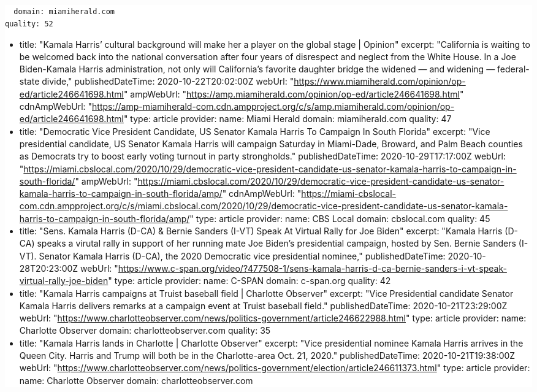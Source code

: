       domain: miamiherald.com
    quality: 52
  - title: "Kamala Harris’ cultural background will make her a player on the global stage | Opinion"
    excerpt: "California is waiting to be welcomed back into the national conversation after four years of disrespect and neglect from the White House. In a Joe Biden-Kamala Harris administration, not only will California’s favorite daughter bridge the widened — and widening — federal-state divide,"
    publishedDateTime: 2020-10-22T20:02:00Z
    webUrl: "https://www.miamiherald.com/opinion/op-ed/article246641698.html"
    ampWebUrl: "https://amp.miamiherald.com/opinion/op-ed/article246641698.html"
    cdnAmpWebUrl: "https://amp-miamiherald-com.cdn.ampproject.org/c/s/amp.miamiherald.com/opinion/op-ed/article246641698.html"
    type: article
    provider:
      name: Miami Herald
      domain: miamiherald.com
    quality: 47
  - title: "Democratic Vice President Candidate, US Senator Kamala Harris To Campaign In South Florida"
    excerpt: "Vice presidential candidate, US Senator Kamala Harris will campaign Saturday in Miami-Dade, Broward, and Palm Beach counties as Democrats try to boost early voting turnout in party strongholds."
    publishedDateTime: 2020-10-29T17:17:00Z
    webUrl: "https://miami.cbslocal.com/2020/10/29/democratic-vice-president-candidate-us-senator-kamala-harris-to-campaign-in-south-florida/"
    ampWebUrl: "https://miami.cbslocal.com/2020/10/29/democratic-vice-president-candidate-us-senator-kamala-harris-to-campaign-in-south-florida/amp/"
    cdnAmpWebUrl: "https://miami-cbslocal-com.cdn.ampproject.org/c/s/miami.cbslocal.com/2020/10/29/democratic-vice-president-candidate-us-senator-kamala-harris-to-campaign-in-south-florida/amp/"
    type: article
    provider:
      name: CBS Local
      domain: cbslocal.com
    quality: 45
  - title: "Sens. Kamala Harris (D-CA) & Bernie Sanders (I-VT) Speak At Virtual Rally for Joe Biden"
    excerpt: "Kamala Harris (D-CA) speaks a virutal rally in support of her running mate Joe Biden’s presidential campaign, hosted by Sen. Bernie Sanders (I-VT). Senator Kamala Harris (D-CA), the 2020 Democratic vice presidential nominee,"
    publishedDateTime: 2020-10-28T20:23:00Z
    webUrl: "https://www.c-span.org/video/?477508-1/sens-kamala-harris-d-ca-bernie-sanders-i-vt-speak-virtual-rally-joe-biden"
    type: article
    provider:
      name: C-SPAN
      domain: c-span.org
    quality: 42
  - title: "Kamala Harris campaigns at Truist baseball field | Charlotte Observer"
    excerpt: "Vice Presidential candidate Senator Kamala Harris delivers remarks at a campaign event at Truist baseball field."
    publishedDateTime: 2020-10-21T23:29:00Z
    webUrl: "https://www.charlotteobserver.com/news/politics-government/article246622988.html"
    type: article
    provider:
      name: Charlotte Observer
      domain: charlotteobserver.com
    quality: 35
  - title: "Kamala Harris lands in Charlotte | Charlotte Observer"
    excerpt: "Vice presidential nominee Kamala Harris arrives in the Queen City. Harris and Trump will both be in the Charlotte-area Oct. 21, 2020."
    publishedDateTime: 2020-10-21T19:38:00Z
    webUrl: "https://www.charlotteobserver.com/news/politics-government/election/article246611373.html"
    type: article
    provider:
      name: Charlotte Observer
      domain: charlotteobserver.com